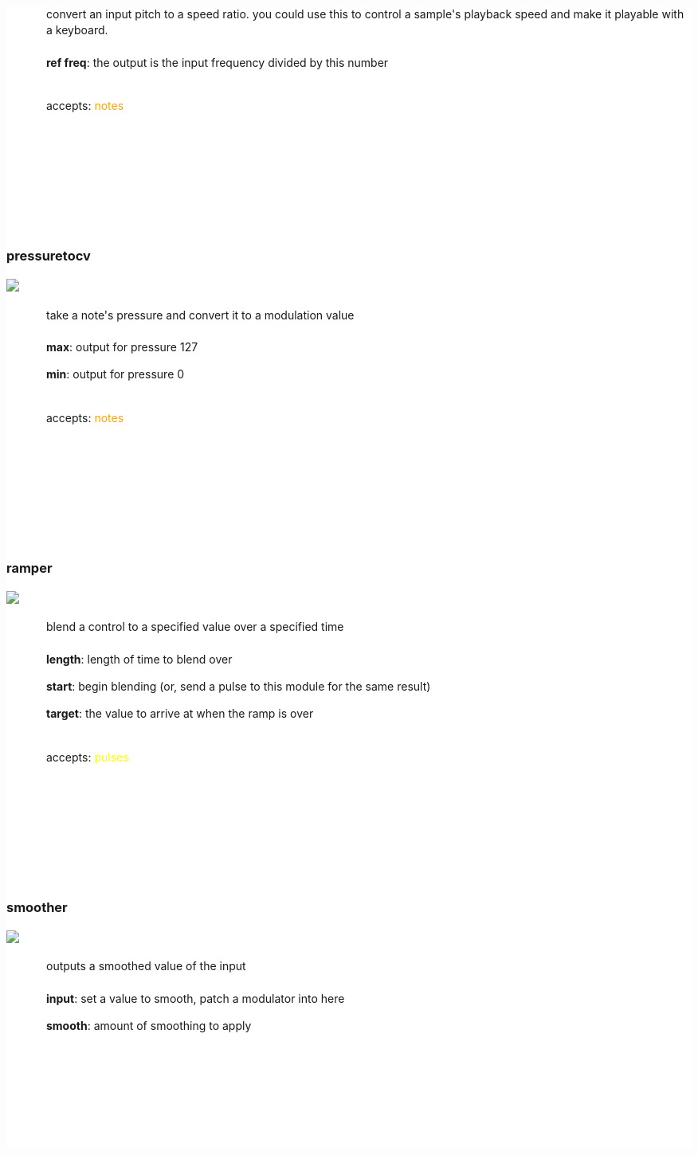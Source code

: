 <div style="display:inline-block;margin-left:50px;">
convert an input pitch to a speed ratio. you could use this to control a sample's playback speed and make it playable with a keyboard.<br><br>
<b>ref freq</b>: the output is the input frequency divided by this number<br>
                   
<br>accepts: <font color=orange>notes</font> <br>
             
<br><br><br><br></div>

<a name=pressuretocv></a><br>

### <b>pressuretocv</b>

<img src="images/pressuretocv.png"><br>

<div style="display:inline-block;margin-left:50px;">
take a note's pressure and convert it to a modulation value<br><br>
<b>max</b>: output for pressure 127<br>
                   
<b>min</b>: output for pressure 0<br>
                   
<br>accepts: <font color=orange>notes</font> <br>
             
<br><br><br><br></div>

<a name=ramper></a><br>

### <b>ramper</b>

<img src="images/ramper.png"><br>

<div style="display:inline-block;margin-left:50px;">
blend a control to a specified value over a specified time<br><br>
<b>length</b>: length of time to blend over<br>
                   
<b>start</b>: begin blending (or, send a pulse to this module for the same result)<br>
                   
<b>target</b>: the value to arrive at when the ramp is over<br>
                   
<br>accepts: <font color=yellow>pulses</font> <br>
             
<br><br><br><br></div>

<a name=smoother></a><br>

### <b>smoother</b>

<img src="images/smoother.png"><br>

<div style="display:inline-block;margin-left:50px;">
outputs a smoothed value of the input<br><br>
<b>input</b>: set a value to smooth, patch a modulator into here<br>
                   
<b>smooth</b>: amount of smoothing to apply<br>
                   
<br><br><br><br></div>

<a name=subtract></a><br>
